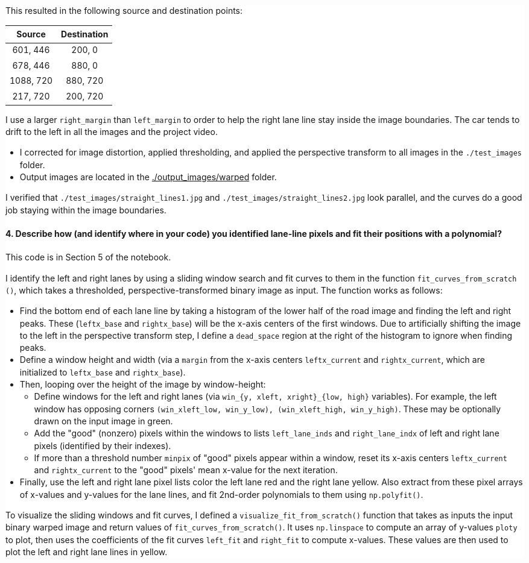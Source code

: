 This resulted in the following source and destination points:

| Source        | Destination   | 
|:-------------:|:-------------:| 
| 601, 446      | 200, 0        | 
| 678, 446      | 880, 0        |
| 1088, 720     | 880, 720      |
| 217, 720      | 200, 720      |

I use a larger `right_margin` than `left_margin` to order to help the right lane line stay inside the image boundaries. The car tends to drift to the left in all the images and the project video.

* I corrected for image distortion, applied thresholding, and applied the perspective transform to all images in the `./test_images` folder.
* Output images are located in the [./output_images/warped](./output_images/warped) folder.

I verified that `./test_images/straight_lines1.jpg` and `./test_images/straight_lines2.jpg` look parallel, and the curves do a good job staying within the image boundaries.

#### 4. Describe how (and identify where in your code) you identified lane-line pixels and fit their positions with a polynomial?

This code is in Section 5 of the notebook.

I identify the left and right lanes by using a sliding window search and fit curves to them in the function `fit_curves_from_scratch()`, which takes a thresholded, perspective-transformed binary image as input. The function works as follows:

* Find the bottom end of each lane line by taking a histogram of the lower half of the road image and finding the left and right peaks. These (`leftx_base` and `rightx_base`) will be the x-axis centers of the first windows. Due to artificially shifting the image to the left in the perspective transform step, I define a `dead_space` region at the right of the histogram to ignore when finding peaks.
* Define a window height and width (via a `margin` from the x-axis centers `leftx_current` and `rightx_current`, which are initialized to `leftx_base` and `rightx_base`).
* Then, looping over the height of the image by window-height:
    * Define windows for the left and right lanes (via `win_{y, xleft, xright}_{low, high}` variables). For example, the left window has opposing corners `(win_xleft_low, win_y_low), (win_xleft_high, win_y_high)`. These may be optionally drawn on the input image in green.
    * Add the "good" (nonzero) pixels within the windows to lists `left_lane_inds` and `right_lane_indx` of left and right lane pixels (identified by their indexes).
    * If more than a threshold number `minpix` of "good" pixels appear within a window, reset its x-axis centers `leftx_current` and `rightx_current` to the "good" pixels' mean x-value for the next iteration.
* Finally, use the left and right lane pixel lists color the left lane red and the right lane yellow. Also extract from these pixel arrays of x-values and y-values for the lane lines, and fit 2nd-order polynomials to them using `np.polyfit()`.

To visualize the sliding windows and fit curves, I defined a `visualize_fit_from_scratch()` function that takes as inputs the input binary warped image and return values of `fit_curves_from_scratch()`. It uses `np.linspace` to compute an array of y-values `ploty` to plot, then uses the coefficients of the fit curves `left_fit` and `right_fit` to compute x-values. These values are then used to plot the left and right lane lines in yellow.
